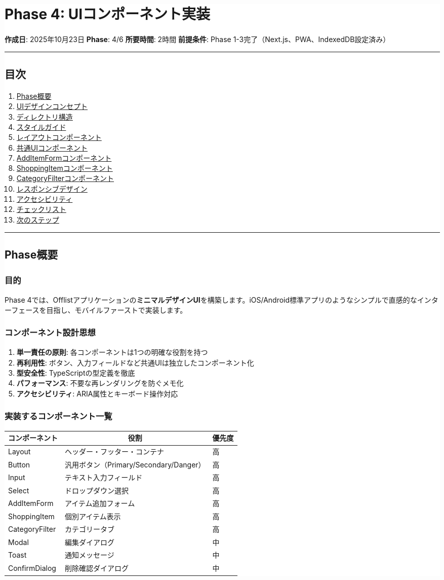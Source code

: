 # Phase 4: UIコンポーネント実装

**作成日**: 2025年10月23日
**Phase**: 4/6
**所要時間**: 2時間
**前提条件**: Phase 1-3完了（Next.js、PWA、IndexedDB設定済み）

---

## 目次

1. [Phase概要](#phase概要)
2. [UIデザインコンセプト](#uiデザインコンセプト)
3. [ディレクトリ構造](#ディレクトリ構造)
4. [スタイルガイド](#スタイルガイド)
5. [レイアウトコンポーネント](#レイアウトコンポーネント)
6. [共通UIコンポーネント](#共通uiコンポーネント)
7. [AddItemFormコンポーネント](#additemformコンポーネント)
8. [ShoppingItemコンポーネント](#shoppingitemコンポーネント)
9. [CategoryFilterコンポーネント](#categoryfilterコンポーネント)
10. [レスポンシブデザイン](#レスポンシブデザイン)
11. [アクセシビリティ](#アクセシビリティ)
12. [チェックリスト](#チェックリスト)
13. [次のステップ](#次のステップ)

---

## Phase概要

### 目的

Phase 4では、Offlistアプリケーションの**ミニマルデザインUI**を構築します。iOS/Android標準アプリのようなシンプルで直感的なインターフェースを目指し、モバイルファーストで実装します。

### コンポーネント設計思想

1. **単一責任の原則**: 各コンポーネントは1つの明確な役割を持つ
2. **再利用性**: ボタン、入力フィールドなど共通UIは独立したコンポーネント化
3. **型安全性**: TypeScriptの型定義を徹底
4. **パフォーマンス**: 不要な再レンダリングを防ぐメモ化
5. **アクセシビリティ**: ARIA属性とキーボード操作対応

### 実装するコンポーネント一覧

| コンポーネント | 役割 | 優先度 |
|--------------|------|--------|
| Layout | ヘッダー・フッター・コンテナ | 高 |
| Button | 汎用ボタン（Primary/Secondary/Danger） | 高 |
| Input | テキスト入力フィールド | 高 |
| Select | ドロップダウン選択 | 高 |
| AddItemForm | アイテム追加フォーム | 高 |
| ShoppingItem | 個別アイテム表示 | 高 |
| CategoryFilter | カテゴリータブ | 高 |
| Modal | 編集ダイアログ | 中 |
| Toast | 通知メッセージ | 中 |
| ConfirmDialog | 削除確認ダイアログ | 中 |